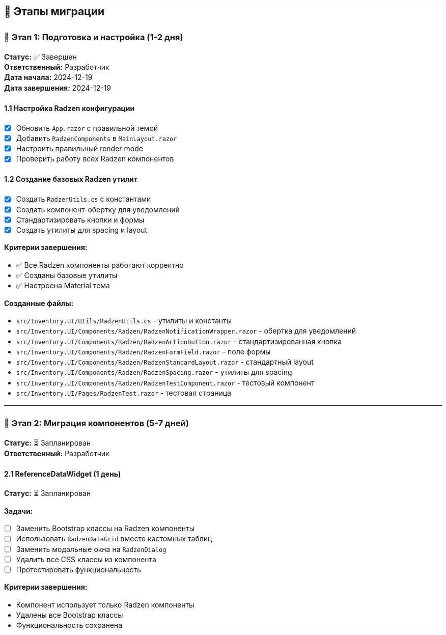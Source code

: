 ## 📅 Этапы миграции

### 🚀 Этап 1: Подготовка и настройка (1-2 дня)
**Статус:** ✅ Завершен  
**Ответственный:** Разработчик  
**Дата начала:** 2024-12-19  
**Дата завершения:** 2024-12-19  

#### 1.1 Настройка Radzen конфигурации
- [x] Обновить `App.razor` с правильной темой
- [x] Добавить `RadzenComponents` в `MainLayout.razor`
- [x] Настроить правильный render mode
- [x] Проверить работу всех Radzen компонентов

#### 1.2 Создание базовых Radzen утилит
- [x] Создать `RadzenUtils.cs` с константами
- [x] Создать компонент-обертку для уведомлений
- [x] Стандартизировать кнопки и формы
- [x] Создать утилиты для spacing и layout

**Критерии завершения:**
- ✅ Все Radzen компоненты работают корректно
- ✅ Созданы базовые утилиты
- ✅ Настроена Material тема

**Созданные файлы:**
- `src/Inventory.UI/Utils/RadzenUtils.cs` - утилиты и константы
- `src/Inventory.UI/Components/Radzen/RadzenNotificationWrapper.razor` - обертка для уведомлений
- `src/Inventory.UI/Components/Radzen/RadzenActionButton.razor` - стандартизированная кнопка
- `src/Inventory.UI/Components/Radzen/RadzenFormField.razor` - поле формы
- `src/Inventory.UI/Components/Radzen/RadzenStandardLayout.razor` - стандартный layout
- `src/Inventory.UI/Components/Radzen/RadzenSpacing.razor` - утилиты для spacing
- `src/Inventory.UI/Components/Radzen/RadzenTestComponent.razor` - тестовый компонент
- `src/Inventory.UI/Pages/RadzenTest.razor` - тестовая страница

---

### 🔄 Этап 2: Миграция компонентов (5-7 дней)
**Статус:** ⏳ Запланирован  
**Ответственный:** Разработчик  

#### 2.1 ReferenceDataWidget (1 день)
**Статус:** ⏳ Запланирован  

**Задачи:**
- [ ] Заменить Bootstrap классы на Radzen компоненты
- [ ] Использовать `RadzenDataGrid` вместо кастомных таблиц
- [ ] Заменить модальные окна на `RadzenDialog`
- [ ] Удалить все CSS классы из компонента
- [ ] Протестировать функциональность

**Критерии завершения:**
- Компонент использует только Radzen компоненты
- Удалены все Bootstrap классы
- Функциональность сохранена
